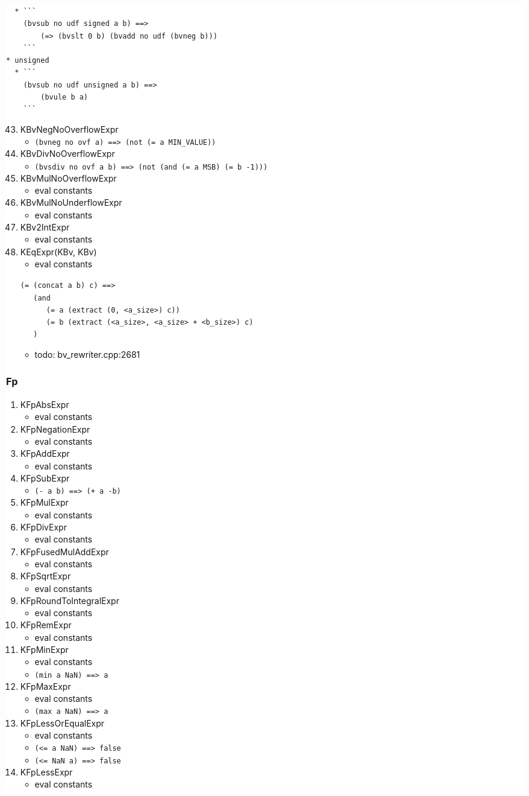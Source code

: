       * ```
        (bvsub no udf signed a b) ==>
            (=> (bvslt 0 b) (bvadd no udf (bvneg b)))
        ```
    * unsigned
      * ```
        (bvsub no udf unsigned a b) ==>
            (bvule b a)
        ```
43. KBvNegNoOverflowExpr
    * ```(bvneg no ovf a) ==> (not (= a MIN_VALUE))```
44. KBvDivNoOverflowExpr
    * ```(bvsdiv no ovf a b) ==> (not (and (= a MSB) (= b -1)))```
45. KBvMulNoOverflowExpr
    * eval constants
46. KBvMulNoUnderflowExpr
    * eval constants
47. KBv2IntExpr
    * eval constants
48. KEqExpr(KBv, KBv)
    * eval constants
     ```
     (= (concat a b) c) ==>
        (and
           (= a (extract (0, <a_size>) c))
           (= b (extract (<a_size>, <a_size> + <b_size>) c)
        )
      ```
    * todo: bv_rewriter.cpp:2681

### Fp

1. KFpAbsExpr
   * eval constants
2. KFpNegationExpr
   * eval constants
3. KFpAddExpr
   * eval constants
4. KFpSubExpr
   * ``(- a b) ==> (+ a -b)``
5. KFpMulExpr
   * eval constants
6. KFpDivExpr
   * eval constants
7. KFpFusedMulAddExpr
   * eval constants
8. KFpSqrtExpr
   * eval constants
9. KFpRoundToIntegralExpr
   * eval constants
10. KFpRemExpr
    * eval constants
11. KFpMinExpr
    * eval constants
    * ``(min a NaN) ==> a``
12. KFpMaxExpr
    * eval constants
    * ``(max a NaN) ==> a``
13. KFpLessOrEqualExpr
    * eval constants
    * ``(<= a NaN) ==> false``
    * ``(<= NaN a) ==> false``
14. KFpLessExpr
    * eval constants